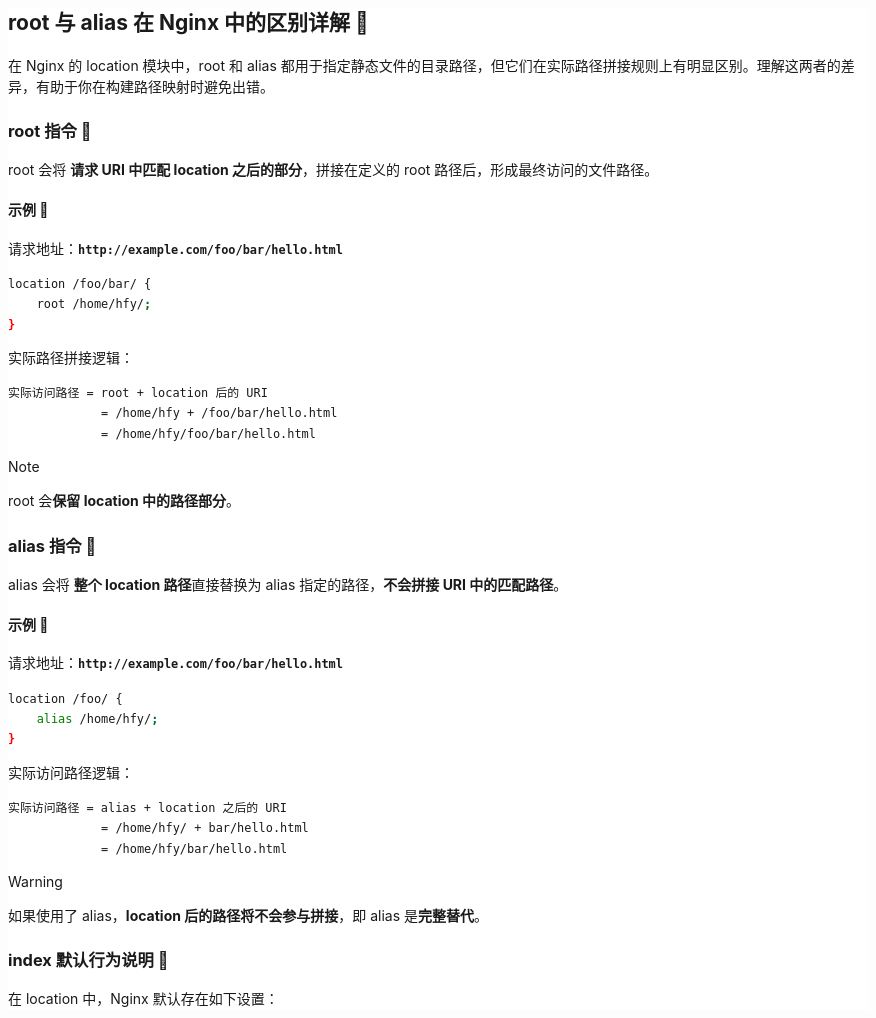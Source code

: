 ## root 与 alias 在 Nginx 中的区别详解 📂

在 Nginx 的 location 模块中，root 和 alias 都用于指定静态文件的目录路径，但它们在实际路径拼接规则上有明显区别。理解这两者的差异，有助于你在构建路径映射时避免出错。

### root 指令 🌳

root 会将 **请求 URI 中匹配 location 之后的部分**，拼接在定义的 root 路径后，形成最终访问的文件路径。

#### 示例 📌

请求地址：**`http://example.com/foo/bar/hello.html`**

```bash
location /foo/bar/ {
    root /home/hfy/;
}
```

实际路径拼接逻辑：

```bash
实际访问路径 = root + location 后的 URI
             = /home/hfy + /foo/bar/hello.html
             = /home/hfy/foo/bar/hello.html
```

> [!NOTE]
> root 会**保留 location 中的路径部分**。

### alias 指令 📎

alias 会将 **整个 location 路径**直接替换为 alias 指定的路径，**不会拼接 URI 中的匹配路径**。

#### 示例 📌

请求地址：**`http://example.com/foo/bar/hello.html`**

```bash
location /foo/ {
    alias /home/hfy/;
}
```

实际访问路径逻辑：

```bash
实际访问路径 = alias + location 之后的 URI
             = /home/hfy/ + bar/hello.html
             = /home/hfy/bar/hello.html
```

> [!WARNING]
> 如果使用了 alias，**location 后的路径将不会参与拼接**，即 alias 是**完整替代**。

### index 默认行为说明 🧪

在 location 中，Nginx 默认存在如下设置：
